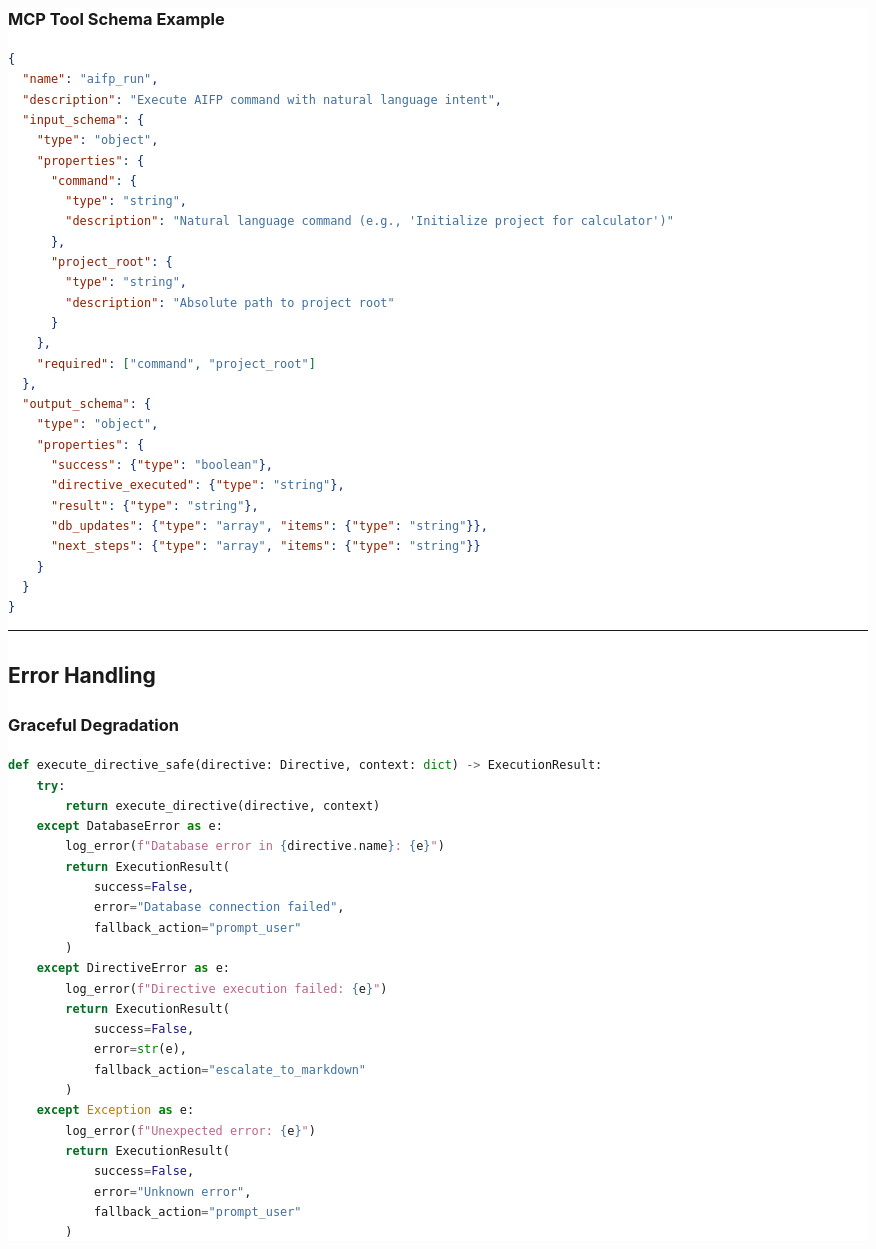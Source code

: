 ### MCP Tool Schema Example

```json
{
  "name": "aifp_run",
  "description": "Execute AIFP command with natural language intent",
  "input_schema": {
    "type": "object",
    "properties": {
      "command": {
        "type": "string",
        "description": "Natural language command (e.g., 'Initialize project for calculator')"
      },
      "project_root": {
        "type": "string",
        "description": "Absolute path to project root"
      }
    },
    "required": ["command", "project_root"]
  },
  "output_schema": {
    "type": "object",
    "properties": {
      "success": {"type": "boolean"},
      "directive_executed": {"type": "string"},
      "result": {"type": "string"},
      "db_updates": {"type": "array", "items": {"type": "string"}},
      "next_steps": {"type": "array", "items": {"type": "string"}}
    }
  }
}
```

---

## Error Handling

### Graceful Degradation

```python
def execute_directive_safe(directive: Directive, context: dict) -> ExecutionResult:
    try:
        return execute_directive(directive, context)
    except DatabaseError as e:
        log_error(f"Database error in {directive.name}: {e}")
        return ExecutionResult(
            success=False,
            error="Database connection failed",
            fallback_action="prompt_user"
        )
    except DirectiveError as e:
        log_error(f"Directive execution failed: {e}")
        return ExecutionResult(
            success=False,
            error=str(e),
            fallback_action="escalate_to_markdown"
        )
    except Exception as e:
        log_error(f"Unexpected error: {e}")
        return ExecutionResult(
            success=False,
            error="Unknown error",
            fallback_action="prompt_user"
        )
```